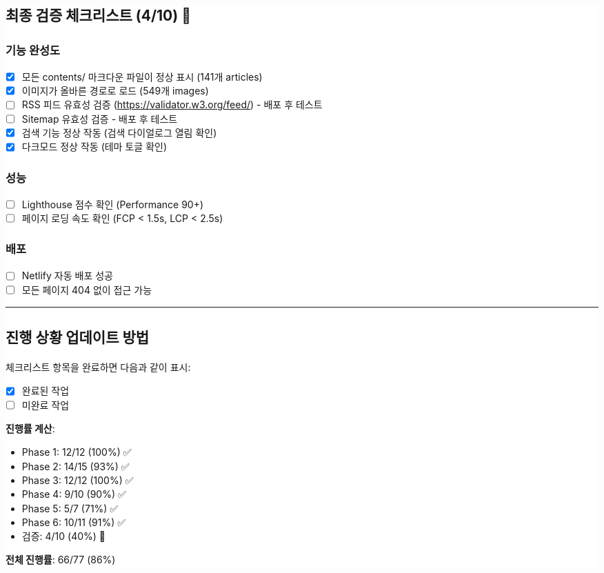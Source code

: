 
## 최종 검증 체크리스트 (4/10) 🔄

### 기능 완성도
- [x] 모든 contents/ 마크다운 파일이 정상 표시 (141개 articles)
- [x] 이미지가 올바른 경로로 로드 (549개 images)
- [ ] RSS 피드 유효성 검증 (https://validator.w3.org/feed/) - 배포 후 테스트
- [ ] Sitemap 유효성 검증 - 배포 후 테스트
- [x] 검색 기능 정상 작동 (검색 다이얼로그 열림 확인)
- [x] 다크모드 정상 작동 (테마 토글 확인)

### 성능
- [ ] Lighthouse 점수 확인 (Performance 90+)
- [ ] 페이지 로딩 속도 확인 (FCP < 1.5s, LCP < 2.5s)

### 배포
- [ ] Netlify 자동 배포 성공
- [ ] 모든 페이지 404 없이 접근 가능

---

## 진행 상황 업데이트 방법

체크리스트 항목을 완료하면 다음과 같이 표시:
- [x] 완료된 작업
- [ ] 미완료 작업

**진행률 계산**:
- Phase 1: 12/12 (100%) ✅
- Phase 2: 14/15 (93%) ✅
- Phase 3: 12/12 (100%) ✅
- Phase 4: 9/10 (90%) ✅
- Phase 5: 5/7 (71%) ✅
- Phase 6: 10/11 (91%) ✅
- 검증: 4/10 (40%) 🔄

**전체 진행률**: 66/77 (86%)
